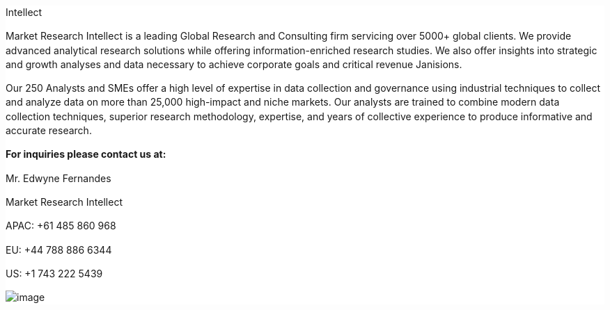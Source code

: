 Intellect</span></strong></p><p><span class="">Market Research Intellect is a leading Global Research and Consulting firm servicing over 5000+ global clients. We provide advanced analytical research solutions while offering information-enriched research studies.&nbsp;</span>We also offer insights into strategic and growth analyses and data necessary to achieve corporate goals and critical revenue Janisions.</p><p><span class="">Our 250 Analysts and SMEs offer a high level of expertise in data collection and governance using industrial techniques to collect and analyze data on more than 25,000 high-impact and niche markets. Our analysts are trained to combine modern data collection techniques, superior research methodology, expertise, and years of collective experience to produce informative and accurate research.</span></p><p><strong>For inquiries please contact us at:</strong></p><p>Mr. Edwyne Fernandes</p><p>Market Research Intellect</p><p>APAC: +61 485 860 968</p><p>EU: +44 788 886 6344</p><p>US: +1 743 222 5439</p>
![image](https://github.com/user-attachments/assets/ec481715-7e30-4bc5-a50c-18975e7ebe98)
